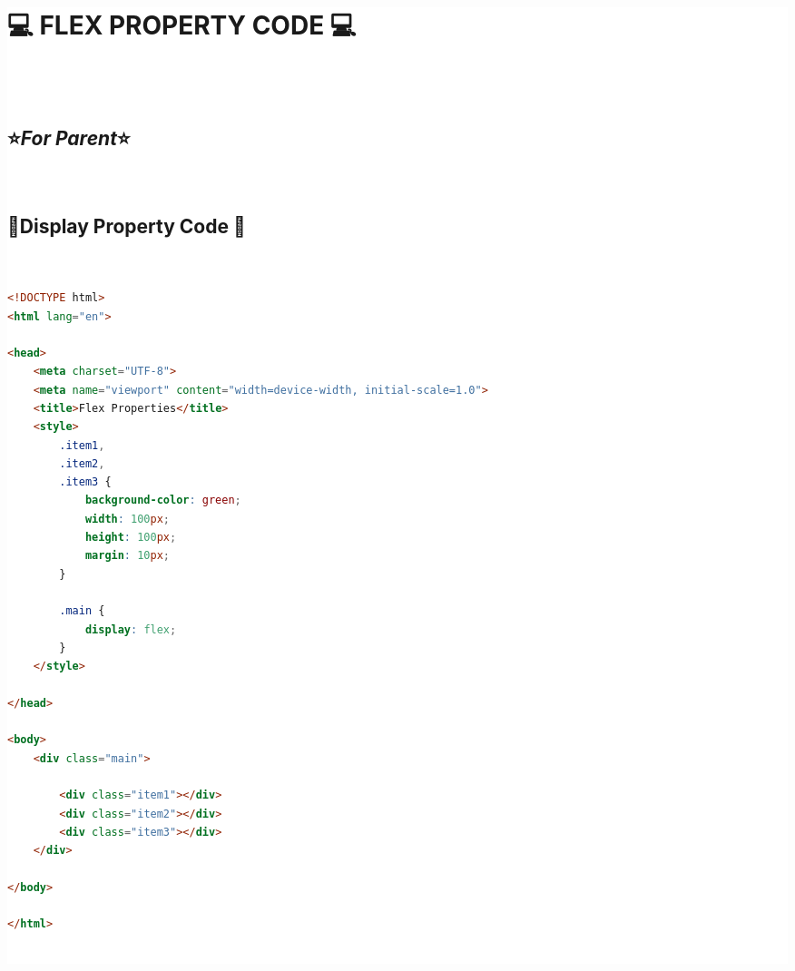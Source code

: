 # :computer: **FLEX PROPERTY CODE** :computer:

<br>
<br>


## :star:***For Parent***:star:
<br>



  ## :hammer:**Display Property Code** :hammer:
<br>


```html
<!DOCTYPE html>
<html lang="en">

<head>
    <meta charset="UTF-8">
    <meta name="viewport" content="width=device-width, initial-scale=1.0">
    <title>Flex Properties</title>
    <style>
        .item1,
        .item2,
        .item3 {
            background-color: green;
            width: 100px;
            height: 100px;
            margin: 10px;
        }
        
        .main {
            display: flex;
        }
    </style>

</head>

<body>
    <div class="main">

        <div class="item1"></div>
        <div class="item2"></div>
        <div class="item3"></div>
    </div>

</body>

</html>
```
<br>
